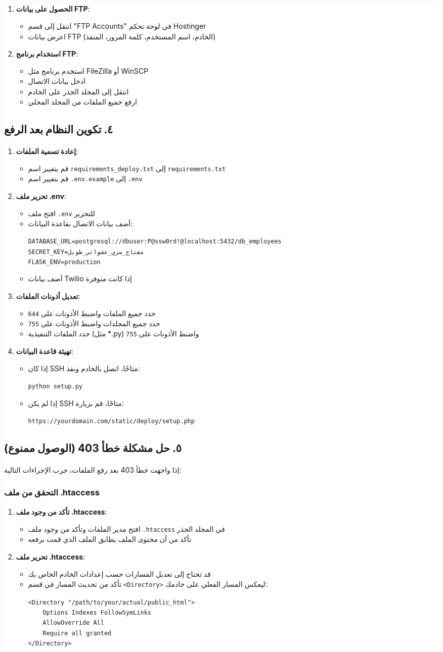 1. **الحصول على بيانات FTP**:
   - انتقل إلى قسم "FTP Accounts" في لوحة تحكم Hostinger
   - اعرض بيانات FTP (الخادم، اسم المستخدم، كلمة المرور، المنفذ)

2. **استخدام برنامج FTP**:
   - استخدم برنامج مثل FileZilla أو WinSCP
   - ادخل بيانات الاتصال
   - انتقل إلى المجلد الجذر على الخادم
   - ارفع جميع الملفات من المجلد المحلي

## ٤. تكوين النظام بعد الرفع

1. **إعادة تسمية الملفات**:
   - قم بتغيير اسم `requirements_deploy.txt` إلى `requirements.txt`
   - قم بتغيير اسم `.env.example` إلى `.env`

2. **تحرير ملف .env**:
   - افتح ملف `.env` للتحرير
   - أضف بيانات الاتصال بقاعدة البيانات:
     ```
     DATABASE_URL=postgresql://dbuser:P@ssw0rd!@localhost:5432/db_employees
     SECRET_KEY=مفتاح_سري_عشوائي_طويل
     FLASK_ENV=production
     ```
   - أضف بيانات Twilio إذا كانت متوفرة

3. **تعديل أذونات الملفات**:
   - حدد جميع الملفات واضبط الأذونات على `644`
   - حدد جميع المجلدات واضبط الأذونات على `755`
   - حدد الملفات التنفيذية (مثل *.py) واضبط الأذونات على `755`

4. **تهيئة قاعدة البيانات**:
   - إذا كان SSH متاحًا، اتصل بالخادم ونفذ:
     ```
     python setup.py
     ```
   - إذا لم يكن SSH متاحًا، قم بزيارة:
     ```
     https://yourdomain.com/static/deploy/setup.php
     ```

## ٥. حل مشكلة خطأ 403 (الوصول ممنوع)

إذا واجهت خطأ 403 بعد رفع الملفات، جرب الإجراءات التالية:

### التحقق من ملف .htaccess

1. **تأكد من وجود ملف .htaccess**:
   - افتح مدير الملفات وتأكد من وجود ملف `.htaccess` في المجلد الجذر
   - تأكد من أن محتوى الملف يطابق الملف الذي قمت برفعه

2. **تحرير ملف .htaccess**:
   - قد تحتاج إلى تعديل المسارات حسب إعدادات الخادم الخاص بك
   - تأكد من تحديث المسار في قسم `<Directory>` ليعكس المسار الفعلي على خادمك:
     ```
     <Directory "/path/to/your/actual/public_html">
         Options Indexes FollowSymLinks
         AllowOverride All
         Require all granted
     </Directory>
     ```
